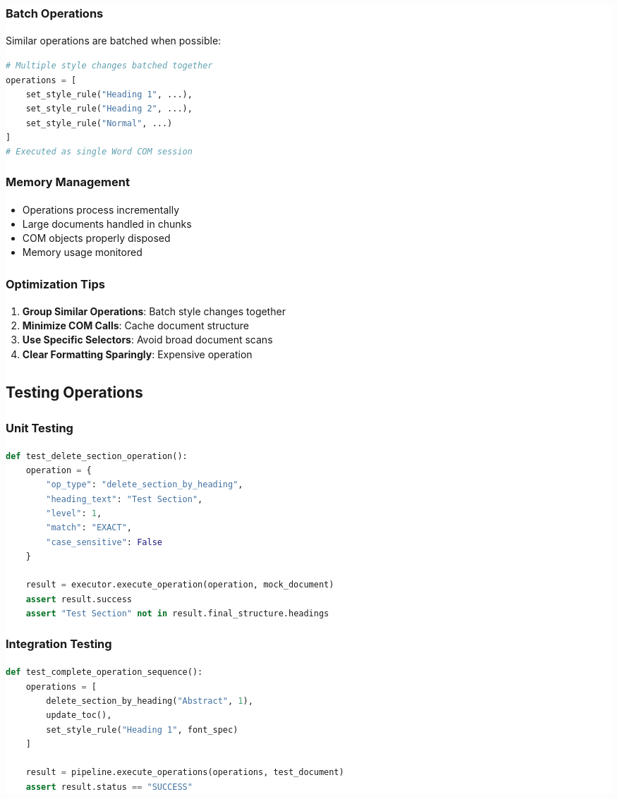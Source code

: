 ### Batch Operations

Similar operations are batched when possible:

```python
# Multiple style changes batched together
operations = [
    set_style_rule("Heading 1", ...),
    set_style_rule("Heading 2", ...),
    set_style_rule("Normal", ...)
]
# Executed as single Word COM session
```

### Memory Management

- Operations process incrementally
- Large documents handled in chunks
- COM objects properly disposed
- Memory usage monitored

### Optimization Tips

1. **Group Similar Operations**: Batch style changes together
2. **Minimize COM Calls**: Cache document structure
3. **Use Specific Selectors**: Avoid broad document scans
4. **Clear Formatting Sparingly**: Expensive operation

## Testing Operations

### Unit Testing

```python
def test_delete_section_operation():
    operation = {
        "op_type": "delete_section_by_heading",
        "heading_text": "Test Section",
        "level": 1,
        "match": "EXACT",
        "case_sensitive": False
    }
    
    result = executor.execute_operation(operation, mock_document)
    assert result.success
    assert "Test Section" not in result.final_structure.headings
```

### Integration Testing

```python
def test_complete_operation_sequence():
    operations = [
        delete_section_by_heading("Abstract", 1),
        update_toc(),
        set_style_rule("Heading 1", font_spec)
    ]
    
    result = pipeline.execute_operations(operations, test_document)
    assert result.status == "SUCCESS"
```
